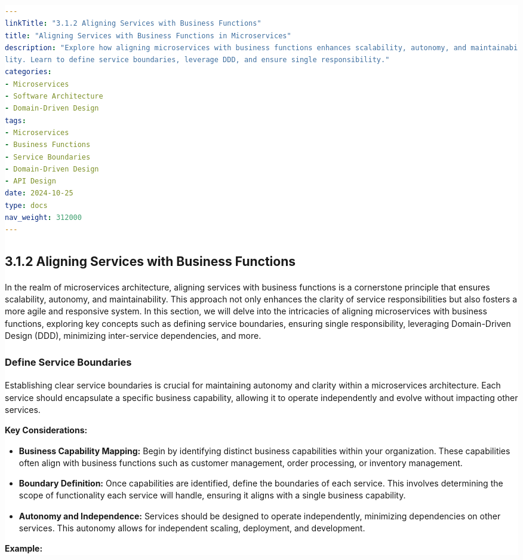 ```yaml
---
linkTitle: "3.1.2 Aligning Services with Business Functions"
title: "Aligning Services with Business Functions in Microservices"
description: "Explore how aligning microservices with business functions enhances scalability, autonomy, and maintainability. Learn to define service boundaries, leverage DDD, and ensure single responsibility."
categories:
- Microservices
- Software Architecture
- Domain-Driven Design
tags:
- Microservices
- Business Functions
- Service Boundaries
- Domain-Driven Design
- API Design
date: 2024-10-25
type: docs
nav_weight: 312000
---
```


## 3.1.2 Aligning Services with Business Functions

In the realm of microservices architecture, aligning services with business functions is a cornerstone principle that ensures scalability, autonomy, and maintainability. This approach not only enhances the clarity of service responsibilities but also fosters a more agile and responsive system. In this section, we will delve into the intricacies of aligning microservices with business functions, exploring key concepts such as defining service boundaries, ensuring single responsibility, leveraging Domain-Driven Design (DDD), minimizing inter-service dependencies, and more.

### Define Service Boundaries

Establishing clear service boundaries is crucial for maintaining autonomy and clarity within a microservices architecture. Each service should encapsulate a specific business capability, allowing it to operate independently and evolve without impacting other services.

**Key Considerations:**

- **Business Capability Mapping:** Begin by identifying distinct business capabilities within your organization. These capabilities often align with business functions such as customer management, order processing, or inventory management.

- **Boundary Definition:** Once capabilities are identified, define the boundaries of each service. This involves determining the scope of functionality each service will handle, ensuring it aligns with a single business capability.

- **Autonomy and Independence:** Services should be designed to operate independently, minimizing dependencies on other services. This autonomy allows for independent scaling, deployment, and development.

**Example:**

